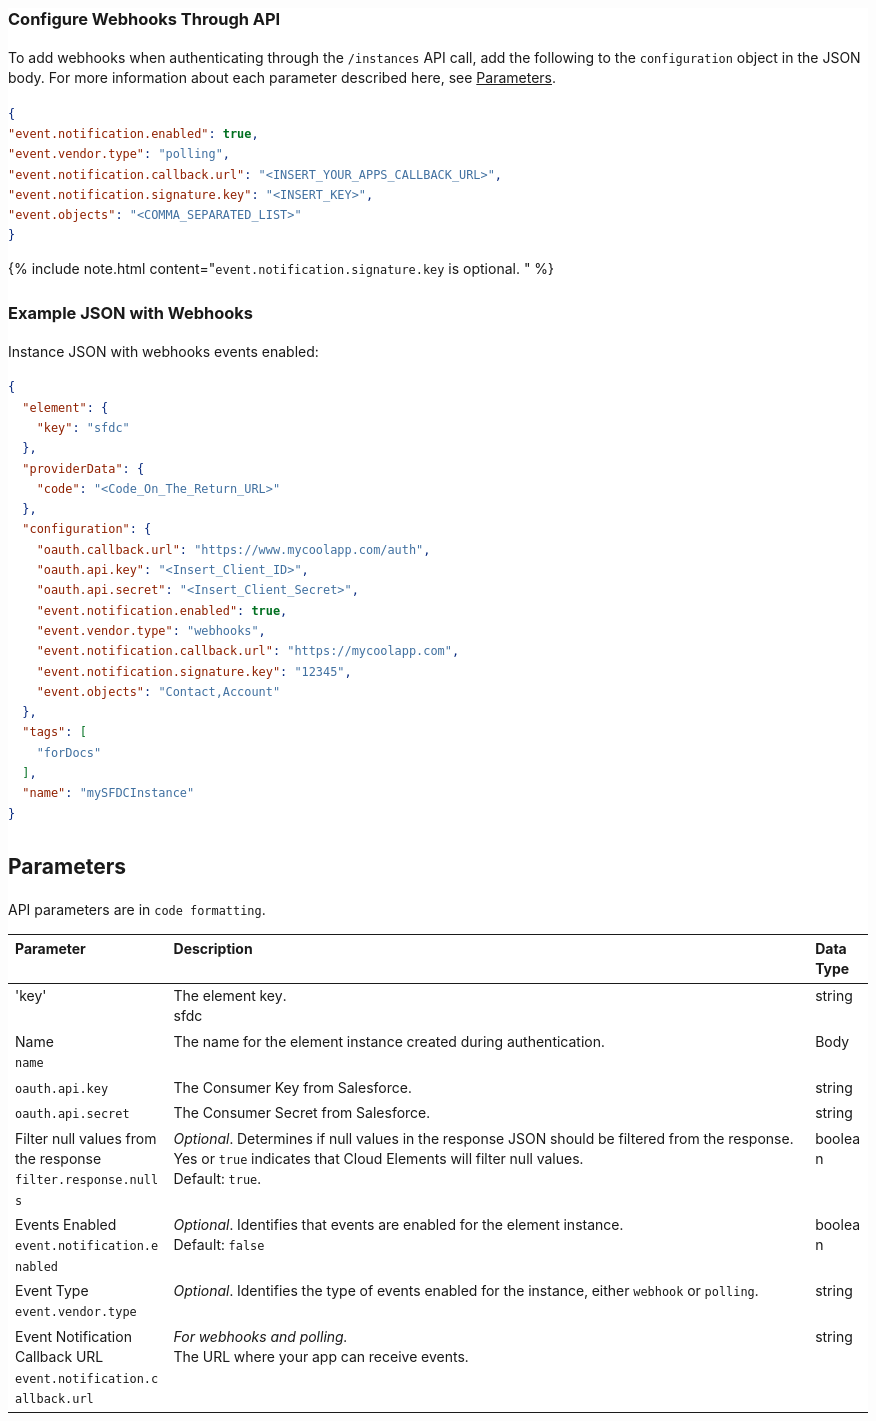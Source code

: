 ### Configure Webhooks Through API

To add webhooks when authenticating through the `/instances` API call, add the following to the `configuration` object in the JSON body. For more information about each parameter described here, see [Parameters](#parameters).

```json
{
"event.notification.enabled": true,
"event.vendor.type": "polling",
"event.notification.callback.url": "<INSERT_YOUR_APPS_CALLBACK_URL>",
"event.notification.signature.key": "<INSERT_KEY>",
"event.objects": "<COMMA_SEPARATED_LIST>"
}
```
{% include note.html content="<code>event.notification.signature.key</code> is optional.  " %}

### Example JSON with Webhooks

Instance JSON with webhooks events enabled:

```json
{
  "element": {
    "key": "sfdc"
  },
  "providerData": {
    "code": "<Code_On_The_Return_URL>"
  },
  "configuration": {
    "oauth.callback.url": "https://www.mycoolapp.com/auth",
    "oauth.api.key": "<Insert_Client_ID>",
    "oauth.api.secret": "<Insert_Client_Secret>",
    "event.notification.enabled": true,
    "event.vendor.type": "webhooks",
    "event.notification.callback.url": "https://mycoolapp.com",
    "event.notification.signature.key": "12345",
    "event.objects": "Contact,Account"
  },
  "tags": [
    "forDocs"
  ],
  "name": "mySFDCInstance"
}
```

## Parameters

API parameters are in `code formatting`.

| Parameter | Description   | Data Type |
| :------------- | :------------- | :------------- |
| 'key' | The element key.<br>sfdc  | string  |
|  Name</br>`name` |  The name for the element instance created during authentication.   | Body  |
| `oauth.api.key` | The Consumer Key from Salesforce. |  string |
| `oauth.api.secret` | The Consumer Secret from Salesforce. | string |
| Filter null values from the response </br>`filter.response.nulls` | *Optional*. Determines if null values in the response JSON should be filtered from the response. Yes or `true` indicates that Cloud Elements will filter null values. </br>Default: `true`.  | boolean |
| Events Enabled </br>`event.notification.enabled` | *Optional*. Identifies that events are enabled for the element instance.</br>Default: `false`  | boolean |
| Event Type </br>`event.vendor.type` | *Optional*. Identifies the type of events enabled for the instance, either `webhook` or `polling`. | string |
| Event Notification Callback URL</br>`event.notification.callback.url` |  *For webhooks and polling.*</br>The URL where your app can receive events.   | string |